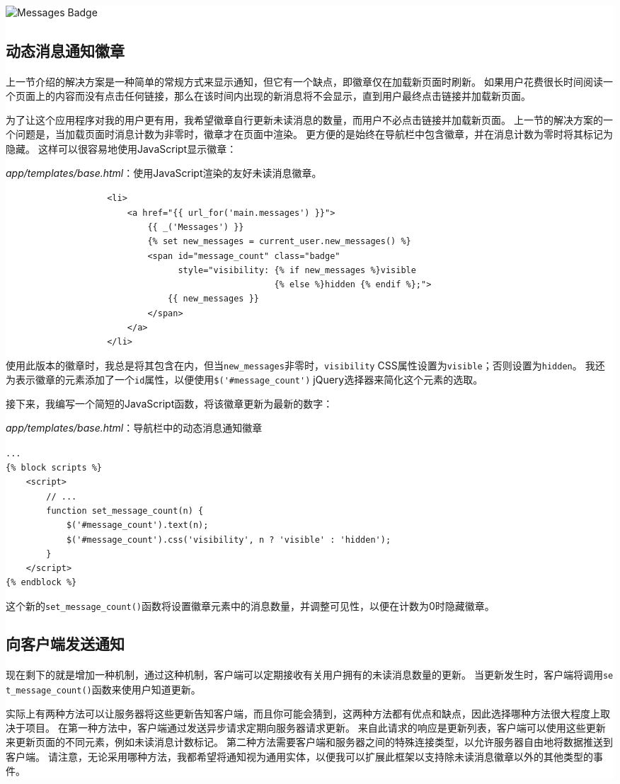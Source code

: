 ![Messages Badge](http://upload-images.jianshu.io/upload_images/4961528-75b909c6c9854ecb.png?imageMogr2/auto-orient/strip%7CimageView2/2/w/1240)

## 动态消息通知徽章

上一节介绍的解决方案是一种简单的常规方式来显示通知，但它有一个缺点，即徽章仅在加载新页面时刷新。 如果用户花费很长时间阅读一个页面上的内容而没有点击任何链接，那么在该时间内出现的新消息将不会显示，直到用户最终点击链接并加载新页面。

为了让这个应用程序对我的用户更有用，我希望徽章自行更新未读消息的数量，而用户不必点击链接并加载新页面。 上一节的解决方案的一个问题是，当加载页面时消息计数为非零时，徽章才在页面中渲染。 更方便的是始终在导航栏中包含徽章，并在消息计数为零时将其标记为隐藏。 这样可以很容易地使用JavaScript显示徽章：

*app/templates/base.html*：使用JavaScript渲染的友好未读消息徽章。

```
                    <li>
                        <a href="{{ url_for('main.messages') }}">
                            {{ _('Messages') }}
                            {% set new_messages = current_user.new_messages() %}
                            <span id="message_count" class="badge"
                                  style="visibility: {% if new_messages %}visible
                                                     {% else %}hidden {% endif %};">
                                {{ new_messages }}
                            </span>
                        </a>
                    </li>
```

使用此版本的徽章时，我总是将其包含在内，但当`new_messages`非零时，`visibility` CSS属性设置为`visible`；否则设置为`hidden`。 我还为表示徽章的元素添加了一个`id`属性，以便使用`$('#message_count')` jQuery选择器来简化这个元素的选取。

接下来，我编写一个简短的JavaScript函数，将该徽章更新为最新的数字：

*app/templates/base.html*：导航栏中的动态消息通知徽章

```
...
{% block scripts %}
    <script>
        // ...
        function set_message_count(n) {
            $('#message_count').text(n);
            $('#message_count').css('visibility', n ? 'visible' : 'hidden');
        }
    </script>
{% endblock %}
```

这个新的`set_message_count()`函数将设置徽章元素中的消息数量，并调整可见性，以便在计数为0时隐藏徽章。

## 向客户端发送通知

现在剩下的就是增加一种机制，通过这种机制，客户端可以定期接收有关用户拥有的未读消息数量的更新。 当更新发生时，客户端将调用`set_message_count()`函数来使用户知道更新。

实际上有两种方法可以让服务器将这些更新告知客户端，而且你可能会猜到，这两种方法都有优点和缺点，因此选择哪种方法很大程度上取决于项目。 在第一种方法中，客户端通过发送异步请求定期向服务器请求更新。 来自此请求的响应是更新列表，客户端可以使用这些更新来更新页面的不同元素，例如未读消息计数标记。 第二种方法需要客户端和服务器之间的特殊连接类型，以允许服务器自由地将数据推送到客户端。 请注意，无论采用哪种方法，我都希望将通知视为通用实体，以便我可以扩展此框架以支持除未读消息徽章以外的其他类型的事件。
